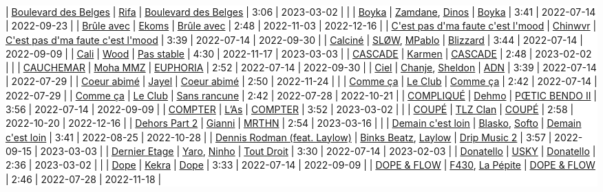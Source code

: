 | [Boulevard des Belges](https://open.spotify.com/track/7KFpc05eZ24c3DTDwY8ER4) | [Rifa](https://open.spotify.com/artist/7syrxKncMH592h3hwq0elv) | [Boulevard des Belges](https://open.spotify.com/album/4k6uAkPyFAcOAWIhRdgwUM) | 3:06 | 2023-03-02 |  |
| [Boyka](https://open.spotify.com/track/5sEaPVHq9bCxFaz0W2poeC) | [Zamdane](https://open.spotify.com/artist/5CtPAGoxpJ4yLJLx6CSrO8), [Dinos](https://open.spotify.com/artist/1QPdp5duV6lV4XINCzjwQ2) | [Boyka](https://open.spotify.com/album/652TTQxvvWs3BIOUGY5q4d) | 3:41 | 2022-07-14 | 2022-09-23 |
| [Brûle avec](https://open.spotify.com/track/5K1qIXNbh07XHaQbiZEZK3) | [Ekoms](https://open.spotify.com/artist/6bgeoMw6N8eRZWql5rWBql) | [Brûle avec](https://open.spotify.com/album/1DJxIkQJ4suush17TdX6Om) | 2:48 | 2022-11-03 | 2022-12-16 |
| [C'est pas d'ma faute c'est l'mood](https://open.spotify.com/track/6Rze4VVS34G8jyume7rIgj) | [Chinwvr](https://open.spotify.com/artist/0FO41jGlT3izLX7oULFUlr) | [C'est pas d'ma faute c'est l'mood](https://open.spotify.com/album/4Frq8x9BsYMkWmYi2sPSKO) | 3:39 | 2022-07-14 | 2022-09-30 |
| [Calciné](https://open.spotify.com/track/1FSDo0QfL9gQh32MxzqsZO) | [SLØW](https://open.spotify.com/artist/6jPpTPMBhULm8sukMmyrTW), [MPablo](https://open.spotify.com/artist/4Pmp4phME9ksNwnpPHumHU) | [Blizzard](https://open.spotify.com/album/49sFNtfB0KYvor4eL1yBJY) | 3:44 | 2022-07-14 | 2022-09-09 |
| [Cali](https://open.spotify.com/track/3kGMQAKHYYRTKBHnTKC63C) | [Wood](https://open.spotify.com/artist/0kf6QUZVdM4imfVvEmSnm9) | [Pas stable](https://open.spotify.com/album/7oTnxM3xUaU4J3C9LiRAnA) | 4:30 | 2022-11-17 | 2023-03-03 |
| [CASCADE](https://open.spotify.com/track/2OBxlYIG1JCFQuCKdn2177) | [Karmen](https://open.spotify.com/artist/1EIQvc0qBhTAnZAcf5REtq) | [CASCADE](https://open.spotify.com/album/3Coi3CC35a80Y5WXwlHMo2) | 2:48 | 2023-02-02 |  |
| [CAUCHEMAR](https://open.spotify.com/track/7mknKRrpy73QgsaWM3vGsA) | [Moha MMZ](https://open.spotify.com/artist/13fQpdj4xMKM4gbQUcB00T) | [EUPHORIA](https://open.spotify.com/album/4xm2fWDB7cNXUsrZRBdCit) | 2:52 | 2022-07-14 | 2022-09-30 |
| [Ciel](https://open.spotify.com/track/6k9hppqOss0k5rkHILHbsx) | [Chanje](https://open.spotify.com/artist/5BZQ1LKKtw3uu6NIJdlU4Y), [Sheldon](https://open.spotify.com/artist/6162ZDzd0LT28Lxdj52jjK) | [ADN](https://open.spotify.com/album/4IykJKeBlpC7MQaAaHRqA6) | 3:39 | 2022-07-14 | 2022-07-29 |
| [Coeur abimé](https://open.spotify.com/track/6x40VT2kRXPiM8AiNt3txn) | [Jayel](https://open.spotify.com/artist/5kKxz4PDHgrpIt8LX3PPiF) | [Coeur abimé](https://open.spotify.com/album/50T8VXZfysf3dcpijH9sPK) | 2:50 | 2022-11-24 |  |
| [Comme ça](https://open.spotify.com/track/1uBJsPHcyDfyg9wewkYUj7) | [Le Club](https://open.spotify.com/artist/4PlMVWxO3DGtAvMwbXgctQ) | [Comme ça](https://open.spotify.com/album/7GJ0cZpKrkJe8Kv52V2ur9) | 2:42 | 2022-07-14 | 2022-07-29 |
| [Comme ça](https://open.spotify.com/track/4bOdmHfgSw7e0ZrwgOHbqz) | [Le Club](https://open.spotify.com/artist/4PlMVWxO3DGtAvMwbXgctQ) | [Sans rancune](https://open.spotify.com/album/5mUSYIz36ISQy7PjJUHB2b) | 2:42 | 2022-07-28 | 2022-10-21 |
| [COMPLIQUÉ](https://open.spotify.com/track/0OTmlCY3Ufhkjl5pmtlZXt) | [Dehmo](https://open.spotify.com/artist/5oM4ylX9mgzyzDD6yYPUal) | [PŒTIC BENDO II](https://open.spotify.com/album/56VCAtiAOS6dDVfxuP8eeT) | 3:56 | 2022-07-14 | 2022-09-09 |
| [COMPTER](https://open.spotify.com/track/0U2vjRDorfKwjoTFcr9BBP) | [L’As](https://open.spotify.com/artist/3VTjgKLiBLDXWCigMpjFan) | [COMPTER](https://open.spotify.com/album/2ryLFyVpC5O6NPvfJy6P0S) | 3:52 | 2023-03-02 |  |
| [COUPÉ](https://open.spotify.com/track/6AbZfezde2hXaauuzMaO0i) | [TLZ Clan](https://open.spotify.com/artist/6rl2UnIXbg1TcusvFlPzWp) | [COUPÉ](https://open.spotify.com/album/2LNG7f47uJJAZcgiVZlHEY) | 2:58 | 2022-10-20 | 2022-12-16 |
| [Dehors Part 2](https://open.spotify.com/track/3BX8ris74IVRx9ySBdoKES) | [Gianni](https://open.spotify.com/artist/5W9ShLREoRMuXqSSYMeHqk) | [MRTHN](https://open.spotify.com/album/1NDrCoEwYxndcqfRJ3vQ8g) | 2:54 | 2023-03-16 |  |
| [Demain c'est loin](https://open.spotify.com/track/1D7p8EN4kDXCUN0yN8KBr9) | [Blasko](https://open.spotify.com/artist/0fUBKEXCJYmCr9vrI66NEJ), [Softo](https://open.spotify.com/artist/58WoaFxsPISuJ0iCyfizNp) | [Demain c'est loin](https://open.spotify.com/album/2s95ruN0TdxyE8nXyZepeq) | 3:41 | 2022-08-25 | 2022-10-28 |
| [Dennis Rodman \(feat\. Laylow\)](https://open.spotify.com/track/4Sg6iFX0yKvTO1aGKB8sWL) | [Binks Beatz](https://open.spotify.com/artist/7BO3t7j5tGn3OISCrYgLnJ), [Laylow](https://open.spotify.com/artist/0LnhY2fzptb0QEs5Q5gM7S) | [Drip Music 2](https://open.spotify.com/album/5eYz4YuKj5vLWzXdOqxL3d) | 3:57 | 2022-09-15 | 2023-03-03 |
| [Dernier Etage](https://open.spotify.com/track/4cEmTY9s8re8z5Lg9u3uXH) | [Yaro](https://open.spotify.com/artist/09E5z6upwkmwTKX8LGQgMo), [Ninho](https://open.spotify.com/artist/6Te49r3A6f5BiIgBRxH7FH) | [Tout Droit](https://open.spotify.com/album/2wMNxWbAEvAiAuX6rPH5Ux) | 3:30 | 2022-07-14 | 2023-02-03 |
| [Donatello](https://open.spotify.com/track/751GmCqzetFYzJ7b3b0AZR) | [USKY](https://open.spotify.com/artist/0VbfTzGkMlei0XtibnO466) | [Donatello](https://open.spotify.com/album/3TRViBXHtceMD2nqlJkyL7) | 2:36 | 2023-03-02 |  |
| [Dope](https://open.spotify.com/track/50Iv0gsXTFbPQnrtbkHK85) | [Kekra](https://open.spotify.com/artist/20pbz4TbpkBUr5JwYfGgPS) | [Dope](https://open.spotify.com/album/2cs5rAaux06NIbxlogq5Ek) | 3:33 | 2022-07-14 | 2022-09-09 |
| [DOPE & FLOW](https://open.spotify.com/track/2dOi529NdZixLZi28PtJg4) | [F430](https://open.spotify.com/artist/11ajgggOI6hGjR8CF53mhG), [La Pépite](https://open.spotify.com/artist/2Ago4l6T5ldhK0qjc9iSvV) | [DOPE & FLOW](https://open.spotify.com/album/2biOQGpjx79yaXymKlJVcz) | 2:46 | 2022-07-28 | 2022-11-18 |
